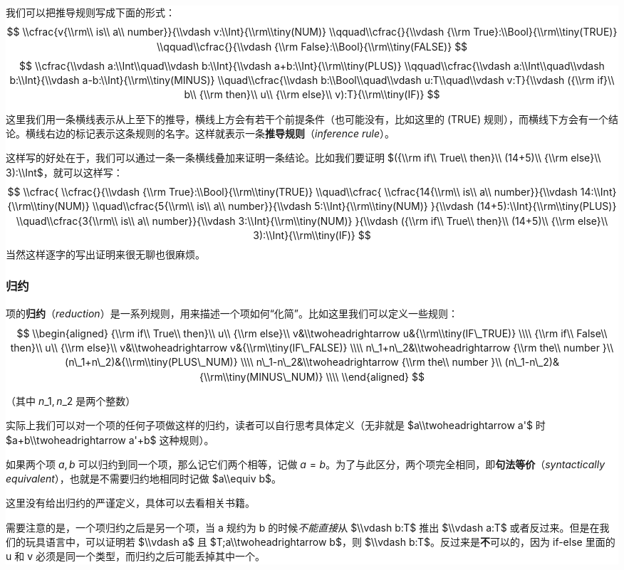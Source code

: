 我们可以把推导规则写成下面的形式：
$$
\\cfrac{v{\\rm\\ is\\ a\\ number}}{\\vdash v:\\Int}{\\rm\\tiny(NUM)}
\\qquad\\cfrac{}{\\vdash {\\rm True}:\\Bool}{\\rm\\tiny(TRUE)}
\\qquad\\cfrac{}{\\vdash {\\rm False}:\\Bool}{\\rm\\tiny(FALSE)}
$$
$$
\\cfrac{\\vdash a:\\Int\\quad\\vdash b:\\Int}{\\vdash a+b:\\Int}{\\rm\\tiny(PLUS)}
\\qquad\\cfrac{\\vdash a:\\Int\\quad\\vdash b:\\Int}{\\vdash a-b:\\Int}{\\rm\\tiny(MINUS)}
\\quad\\cfrac{\\vdash b:\\Bool\\quad\\vdash u:T\\quad\\vdash v:T}{\\vdash ({\\rm if}\\ b\\ {\\rm then}\\ u\\ {\\rm else}\\ v):T}{\\rm\\tiny(IF)}
$$

这里我们用一条横线表示从上至下的推导，横线上方会有若干个前提条件（也可能没有，比如这里的 (TRUE) 规则），而横线下方会有一个结论。横线右边的标记表示这条规则的名字。这样就表示一条**推导规则**（*inference rule*）。

这样写的好处在于，我们可以通过一条一条横线叠加来证明一条结论。比如我们要证明 $({\\rm if\\ True\\ then}\\ (14+5)\\ {\\rm else}\\ 3):\\Int$，就可以这样写：
$$
\\cfrac{
  \\cfrac{}{\\vdash {\\rm True}:\\Bool}{\\rm\\tiny(TRUE)}
  \\quad\\cfrac{
    \\cfrac{14{\\rm\\ is\\ a\\ number}}{\\vdash 14:\\Int}{\\rm\\tiny(NUM)}
    \\quad\\cfrac{5{\\rm\\ is\\ a\\ number}}{\\vdash 5:\\Int}{\\rm\\tiny(NUM)}
  }{\\vdash (14+5):\\Int}{\\rm\\tiny(PLUS)}
  \\quad\\cfrac{3{\\rm\\ is\\ a\\ number}}{\\vdash 3:\\Int}{\\rm\\tiny(NUM)}
}{\\vdash ({\\rm if\\ True\\ then}\\ (14+5)\\ {\\rm else}\\ 3):\\Int}{\\rm\\tiny(IF)}
$$
当然这样逐字的写出证明来很无聊也很麻烦。

### 归约

项的**归约**（*reduction*）是一系列规则，用来描述一个项如何“化简”。比如这里我们可以定义一些规则：
$$
\\begin{aligned}
{\\rm if\\ True\\ then}\\ u\\ {\\rm else}\\ v&\\twoheadrightarrow u&{\\rm\\tiny(IF\_TRUE)} \\\\
{\\rm if\\ False\\ then}\\ u\\ {\\rm else}\\ v&\\twoheadrightarrow v&{\\rm\\tiny(IF\_FALSE)} \\\\
n\_1+n\_2&\\twoheadrightarrow {\\rm the\\ number }\\ (n\_1+n\_2)&{\\rm\\tiny(PLUS\_NUM)} \\\\
n\_1-n\_2&\\twoheadrightarrow {\\rm the\\ number }\\ (n\_1-n\_2)&{\\rm\\tiny(MINUS\_NUM)} \\\\
\\end{aligned}
$$

（其中 $n\_1,n\_2$ 是两个整数）

实际上我们可以对一个项的任何子项做这样的归约，读者可以自行思考具体定义（无非就是 $a\\twoheadrightarrow a'$ 时 $a+b\\twoheadrightarrow a'+b$ 这种规则）。

如果两个项 $a,b$ 可以归约到同一个项，那么记它们两个相等，记做 $a=b$。为了与此区分，两个项完全相同，即**句法等价**（*syntactically equivalent*），也就是不需要归约地相同时记做 $a\\equiv b$。

这里没有给出归约的严谨定义，具体可以去看相关书籍。

需要注意的是，一个项归约之后是另一个项，当 a 规约为 b 的时候*不能直接*从 $\\vdash b:T$ 推出 $\\vdash a:T$ 或者反过来。但是在我们的玩具语言中，可以证明若 $\\vdash a$ 且 $T;a\\twoheadrightarrow b$，则 $\\vdash b:T$。反过来是**不**可以的，因为 if-else 里面的 u 和 v 必须是同一个类型，而归约之后可能丢掉其中一个。

